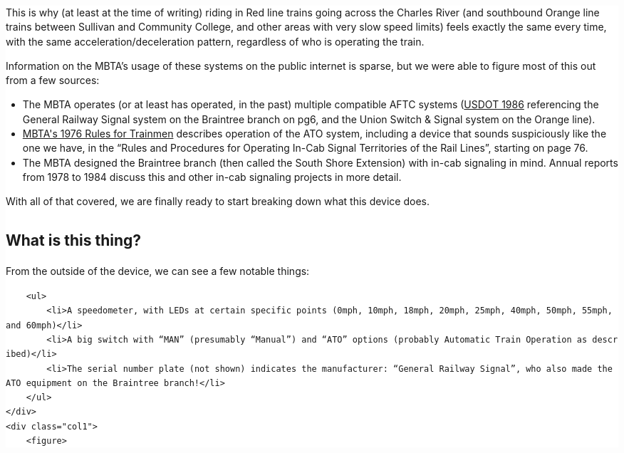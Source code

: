 This is why (at least at the time of writing) riding in Red line trains going across the Charles River (and southbound Orange line trains between Sullivan and Community College, and other areas with very slow speed limits) feels exactly the same every time, with the same acceleration/deceleration pattern, regardless of who is operating the train.

Information on the MBTA’s usage of these systems on the public internet is sparse, but we were able to figure most of this out from a few sources:

* The MBTA operates (or at least has operated, in the past) multiple compatible AFTC systems ([USDOT 1986](https://railroads.dot.gov/sites/fra.dot.gov/files/fra_net/16240/1986_INDUCTIVE%20INTERFERENCE%20IN%20RAPID%20TRANSIT%20SIGNALING.PDF) referencing the General Railway Signal system on the Braintree branch on pg6, and the Union Switch & Signal system on the Orange line).
* [MBTA's 1976 Rules for Trainmen](https://archives.lib.state.ma.us/items/65f06bd6-e7da-4bc6-a6a6-4d9d73f440bc) describes operation of the ATO system, including a device that sounds suspiciously like the one we have, in the “Rules and Procedures for Operating In-Cab Signal Territories of the Rail Lines”, starting on page 76.
* The MBTA designed the Braintree branch (then called the South Shore Extension) with in-cab signaling in mind. Annual reports from 1978 to 1984 discuss this and other in-cab signaling projects in more detail.

With all of that covered, we are finally ready to start breaking down what this device does.

## What is this thing?

<div class="row">
    <div class="col3">
        <p>From the outside of the device, we can see a few notable things:</p>

        <ul>
            <li>A speedometer, with LEDs at certain specific points (0mph, 10mph, 18mph, 20mph, 25mph, 40mph, 50mph, 55mph, and 60mph)</li>
            <li>A big switch with “MAN” (presumably “Manual”) and “ATO” options (probably Automatic Train Operation as described)</li>
            <li>The serial number plate (not shown) indicates the manufacturer: “General Railway Signal”, who also made the ATO equipment on the Braintree branch!</li>
        </ul>
    </div>
    <div class="col1">
        <figure>